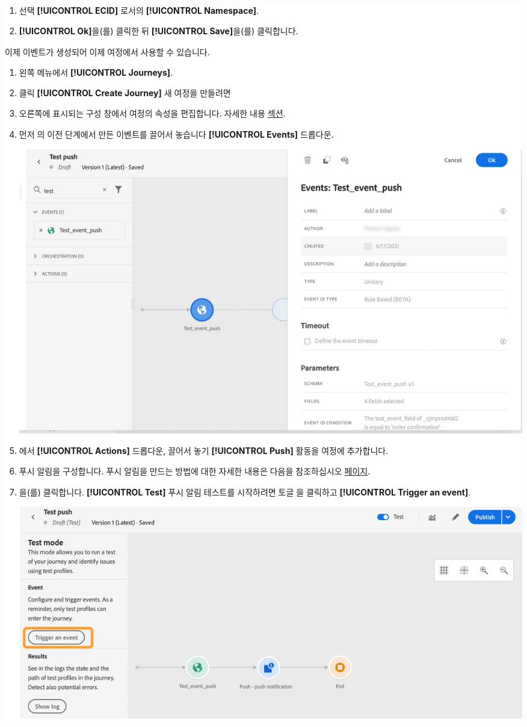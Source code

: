 1. 선택 **[!UICONTROL ECID]** 로서의 **[!UICONTROL Namespace]**.

1. **[!UICONTROL Ok]**&#x200B;을(를) 클릭한 뒤 **[!UICONTROL Save]**&#x200B;을(를) 클릭합니다.

이제 이벤트가 생성되어 이제 여정에서 사용할 수 있습니다.

1. 왼쪽 메뉴에서 **[!UICONTROL Journeys]**.

1. 클릭 **[!UICONTROL Create Journey]** 새 여정을 만들려면

1. 오른쪽에 표시되는 구성 창에서 여정의 속성을 편집합니다. 자세한 내용 [섹션](../building-journeys/journey-gs.md#change-properties).

1. 먼저 의 이전 단계에서 만든 이벤트를 끌어서 놓습니다 **[!UICONTROL Events]** 드롭다운.

   ![](assets/test_push_11.png)

1. 에서 **[!UICONTROL Actions]** 드롭다운, 끌어서 놓기 **[!UICONTROL Push]** 활동을 여정에 추가합니다.

1. 푸시 알림을 구성합니다. 푸시 알림을 만드는 방법에 대한 자세한 내용은 다음을 참조하십시오 [페이지](../messages/get-started-content.md).

1. 을(를) 클릭합니다. **[!UICONTROL Test]** 푸시 알림 테스트를 시작하려면 토글 을 클릭하고 **[!UICONTROL Trigger an event]**.

   ![](assets/test_push_12.png)
